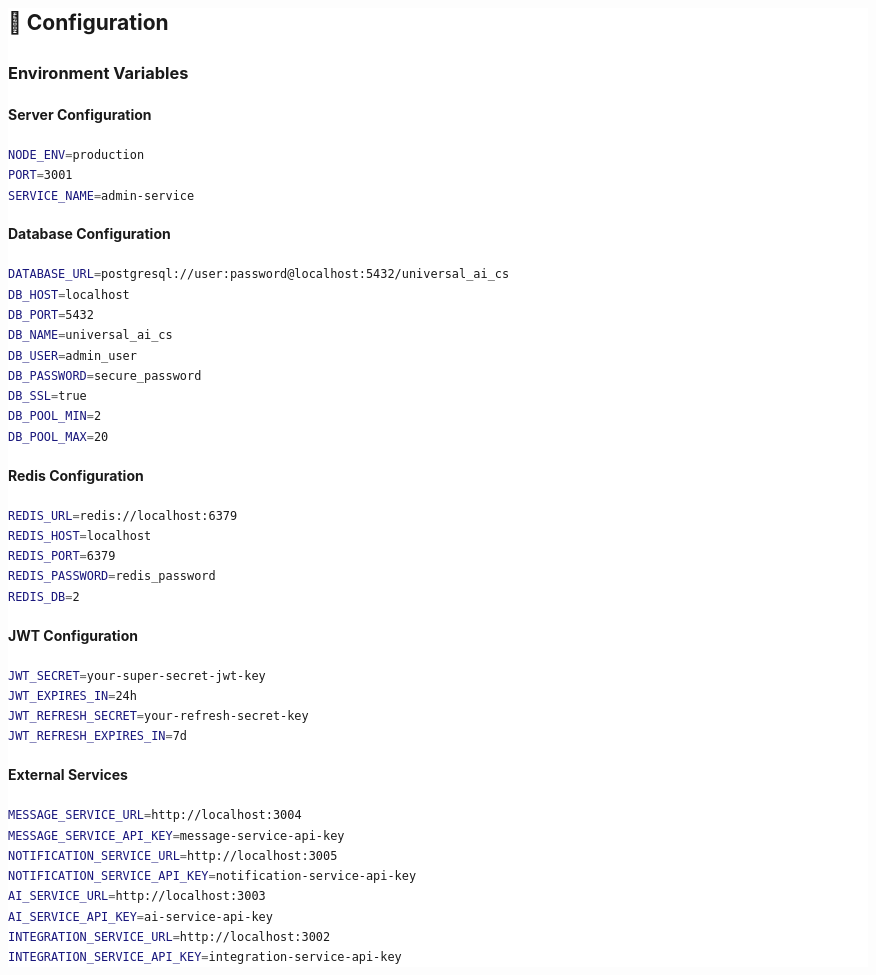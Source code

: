 ## 🔧 Configuration

### Environment Variables

#### Server Configuration
```bash
NODE_ENV=production
PORT=3001
SERVICE_NAME=admin-service
```

#### Database Configuration
```bash
DATABASE_URL=postgresql://user:password@localhost:5432/universal_ai_cs
DB_HOST=localhost
DB_PORT=5432
DB_NAME=universal_ai_cs
DB_USER=admin_user
DB_PASSWORD=secure_password
DB_SSL=true
DB_POOL_MIN=2
DB_POOL_MAX=20
```

#### Redis Configuration
```bash
REDIS_URL=redis://localhost:6379
REDIS_HOST=localhost
REDIS_PORT=6379
REDIS_PASSWORD=redis_password
REDIS_DB=2
```

#### JWT Configuration
```bash
JWT_SECRET=your-super-secret-jwt-key
JWT_EXPIRES_IN=24h
JWT_REFRESH_SECRET=your-refresh-secret-key
JWT_REFRESH_EXPIRES_IN=7d
```

#### External Services
```bash
MESSAGE_SERVICE_URL=http://localhost:3004
MESSAGE_SERVICE_API_KEY=message-service-api-key
NOTIFICATION_SERVICE_URL=http://localhost:3005
NOTIFICATION_SERVICE_API_KEY=notification-service-api-key
AI_SERVICE_URL=http://localhost:3003
AI_SERVICE_API_KEY=ai-service-api-key
INTEGRATION_SERVICE_URL=http://localhost:3002
INTEGRATION_SERVICE_API_KEY=integration-service-api-key
```

